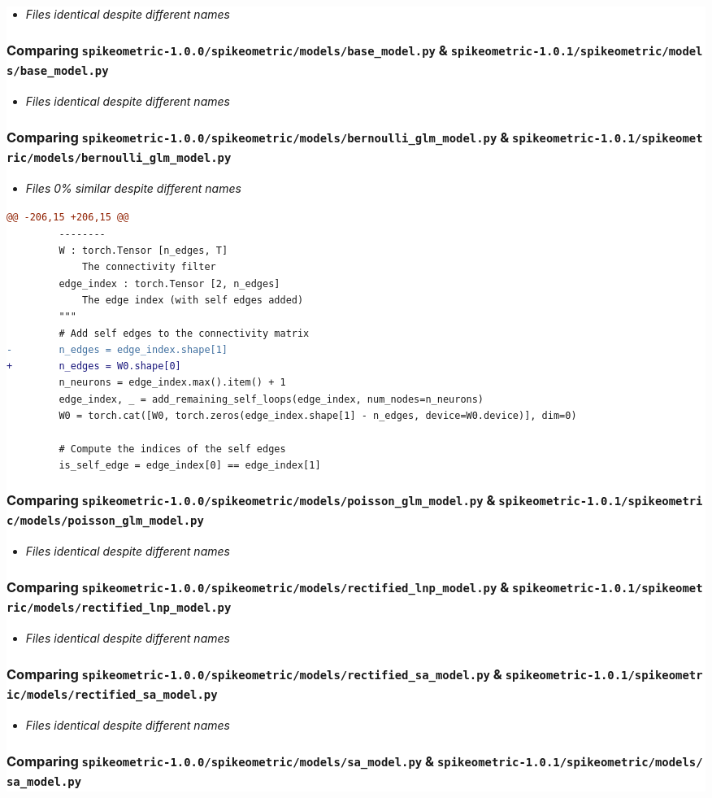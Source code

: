  * *Files identical despite different names*

### Comparing `spikeometric-1.0.0/spikeometric/models/base_model.py` & `spikeometric-1.0.1/spikeometric/models/base_model.py`

 * *Files identical despite different names*

### Comparing `spikeometric-1.0.0/spikeometric/models/bernoulli_glm_model.py` & `spikeometric-1.0.1/spikeometric/models/bernoulli_glm_model.py`

 * *Files 0% similar despite different names*

```diff
@@ -206,15 +206,15 @@
         --------
         W : torch.Tensor [n_edges, T]
             The connectivity filter
         edge_index : torch.Tensor [2, n_edges]
             The edge index (with self edges added)
         """
         # Add self edges to the connectivity matrix
-        n_edges = edge_index.shape[1]
+        n_edges = W0.shape[0]
         n_neurons = edge_index.max().item() + 1
         edge_index, _ = add_remaining_self_loops(edge_index, num_nodes=n_neurons)
         W0 = torch.cat([W0, torch.zeros(edge_index.shape[1] - n_edges, device=W0.device)], dim=0)
 
         # Compute the indices of the self edges
         is_self_edge = edge_index[0] == edge_index[1]
```

### Comparing `spikeometric-1.0.0/spikeometric/models/poisson_glm_model.py` & `spikeometric-1.0.1/spikeometric/models/poisson_glm_model.py`

 * *Files identical despite different names*

### Comparing `spikeometric-1.0.0/spikeometric/models/rectified_lnp_model.py` & `spikeometric-1.0.1/spikeometric/models/rectified_lnp_model.py`

 * *Files identical despite different names*

### Comparing `spikeometric-1.0.0/spikeometric/models/rectified_sa_model.py` & `spikeometric-1.0.1/spikeometric/models/rectified_sa_model.py`

 * *Files identical despite different names*

### Comparing `spikeometric-1.0.0/spikeometric/models/sa_model.py` & `spikeometric-1.0.1/spikeometric/models/sa_model.py`
